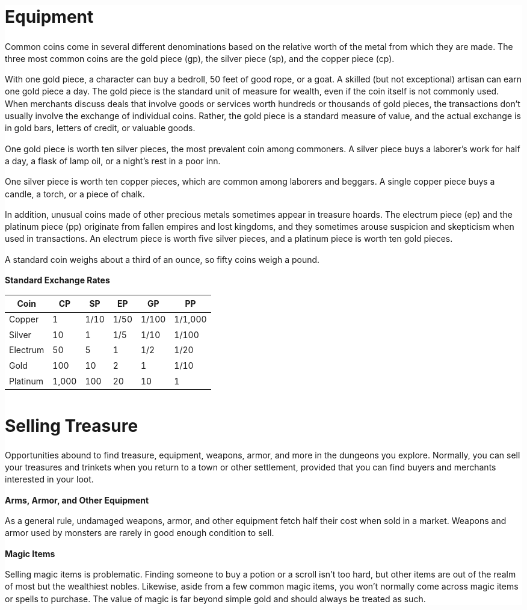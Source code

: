 # Equipment

Common coins come in several different denominations based on the relative worth of the metal from which they are made. The three most common coins are the gold piece (gp), the silver piece (sp), and the copper piece (cp).

With one gold piece, a character can buy a bedroll, 50 feet of good rope, or a goat. A skilled (but not exceptional) artisan can earn one gold piece a day. The gold piece is the standard unit of measure for wealth, even if the coin itself is not commonly used. When merchants discuss deals that involve goods or services worth hundreds or thousands of gold pieces, the transactions don’t usually involve the exchange of individual coins. Rather, the gold piece is a standard measure of value, and the actual exchange is in gold bars, letters of credit, or valuable goods.

One gold piece is worth ten silver pieces, the most prevalent coin among commoners. A silver piece buys a laborer’s work for half a day, a flask of lamp oil, or a night’s rest in a poor inn.

One silver piece is worth ten copper pieces, which are common among laborers and beggars. A single copper piece buys a candle, a torch, or a piece of chalk.

In addition, unusual coins made of other precious metals sometimes appear in treasure hoards. The electrum piece (ep) and the platinum piece (pp) originate from fallen empires and lost kingdoms, and they sometimes arouse suspicion and skepticism when used in transactions. An electrum piece is worth five silver pieces, and a platinum piece is worth ten gold pieces.

A standard coin weighs about a third of an ounce, so fifty coins weigh a pound.

**Standard Exchange Rates**

| Coin      | CP   | SP   | EP   | GP    | PP     |
| --------- | ---- | ---- | ---- | ----- | ------ |
| Copper    | 1    | 1/10 | 1/50 | 1/100 | 1/1,000|
| Silver    | 10   | 1    | 1/5  | 1/10  | 1/100  |
| Electrum  | 50   | 5    | 1    | 1/2   | 1/20   |
| Gold      | 100  | 10   | 2    | 1     | 1/10   |
| Platinum  | 1,000| 100  | 20   | 10    | 1      |

# Selling Treasure

Opportunities abound to find treasure, equipment, weapons, armor, and more in the dungeons you explore. Normally, you can sell your treasures and trinkets when you return to a town or other settlement, provided that you can find buyers and merchants interested in your loot.

**Arms, Armor, and Other Equipment**

As a general rule, undamaged weapons, armor, and other equipment fetch half their cost when sold in a market. Weapons and armor used by monsters are rarely in good enough condition to sell.

**Magic Items**

Selling magic items is problematic. Finding someone to buy a potion or a scroll isn’t too hard, but other items are out of the realm of most but the wealthiest nobles. Likewise, aside from a few common magic items, you won’t normally come across magic items or spells to purchase. The value of magic is far beyond simple gold and should always be treated as such.
